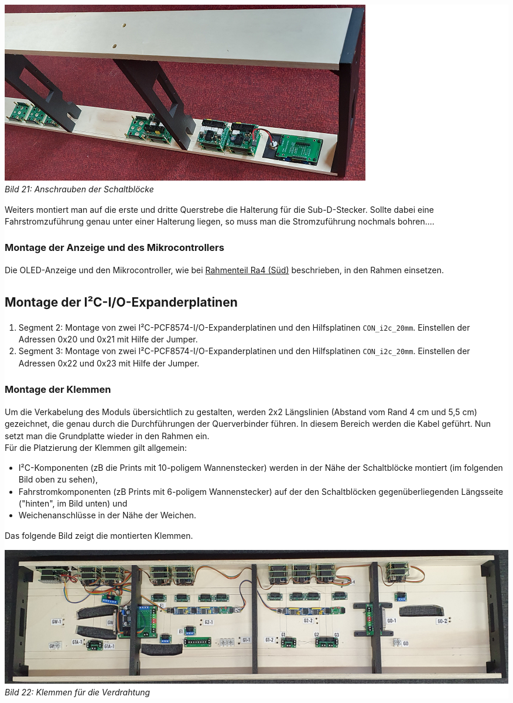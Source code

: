 ![Schaltblockmontage](./images/300_Schaltblockmontage.png "Schaltblockmontage")   
_Bild 21: Anschrauben der Schaltblöcke_   

Weiters montiert man auf die erste und dritte Querstrebe die Halterung für die Sub-D-Stecker. Sollte dabei eine Fahrstromzuführung genau unter einer Halterung liegen, so muss man die Stromzuführung nochmals bohren....   

### Montage der Anzeige und des Mikrocontrollers   
Die OLED-Anzeige und den Mikrocontroller, wie bei [Rahmenteil Ra4 (Süd)](#x24) beschrieben, in den Rahmen einsetzen.   

## Montage der I²C-I/O-Expanderplatinen
1. Segment 2: Montage von zwei I²C-PCF8574-I/O-Expanderplatinen und den Hilfsplatinen `CON_i2c_20mm`. Einstellen der Adressen 0x20 und 0x21 mit Hilfe der Jumper.   
2. Segment 3: Montage von zwei I²C-PCF8574-I/O-Expanderplatinen und den Hilfsplatinen `CON_i2c_20mm`. Einstellen der Adressen 0x22 und 0x23 mit Hilfe der Jumper.   

### Montage der Klemmen   
Um die Verkabelung des Moduls übersichtlich zu gestalten, werden 2x2 Längslinien (Abstand vom Rand 4 cm und 5,5 cm) gezeichnet, die genau durch die Durchführungen der Querverbinder führen. In diesem Bereich werden die Kabel geführt. Nun setzt man die Grundplatte wieder in den Rahmen ein.   
Für die Platzierung der Klemmen gilt allgemein:   
* I²C-Komponenten (zB die Prints mit 10-poligem Wannenstecker) werden in der Nähe der Schaltblöcke montiert (im folgenden Bild oben zu sehen),
* Fahrstromkomponenten (zB Prints mit 6-poligem Wannenstecker) auf der den Schaltblöcken gegenüberliegenden Längsseite ("hinten", im Bild unten) und 
* Weichenanschlüsse in der Nähe der Weichen.   

Das folgende Bild zeigt die montierten Klemmen.   

![M12_Verdrahtung_1](./images/300_M12_Verdrahtung1.png "M12_Verdrahtung_1")   
_Bild 22: Klemmen für die Verdrahtung_   
